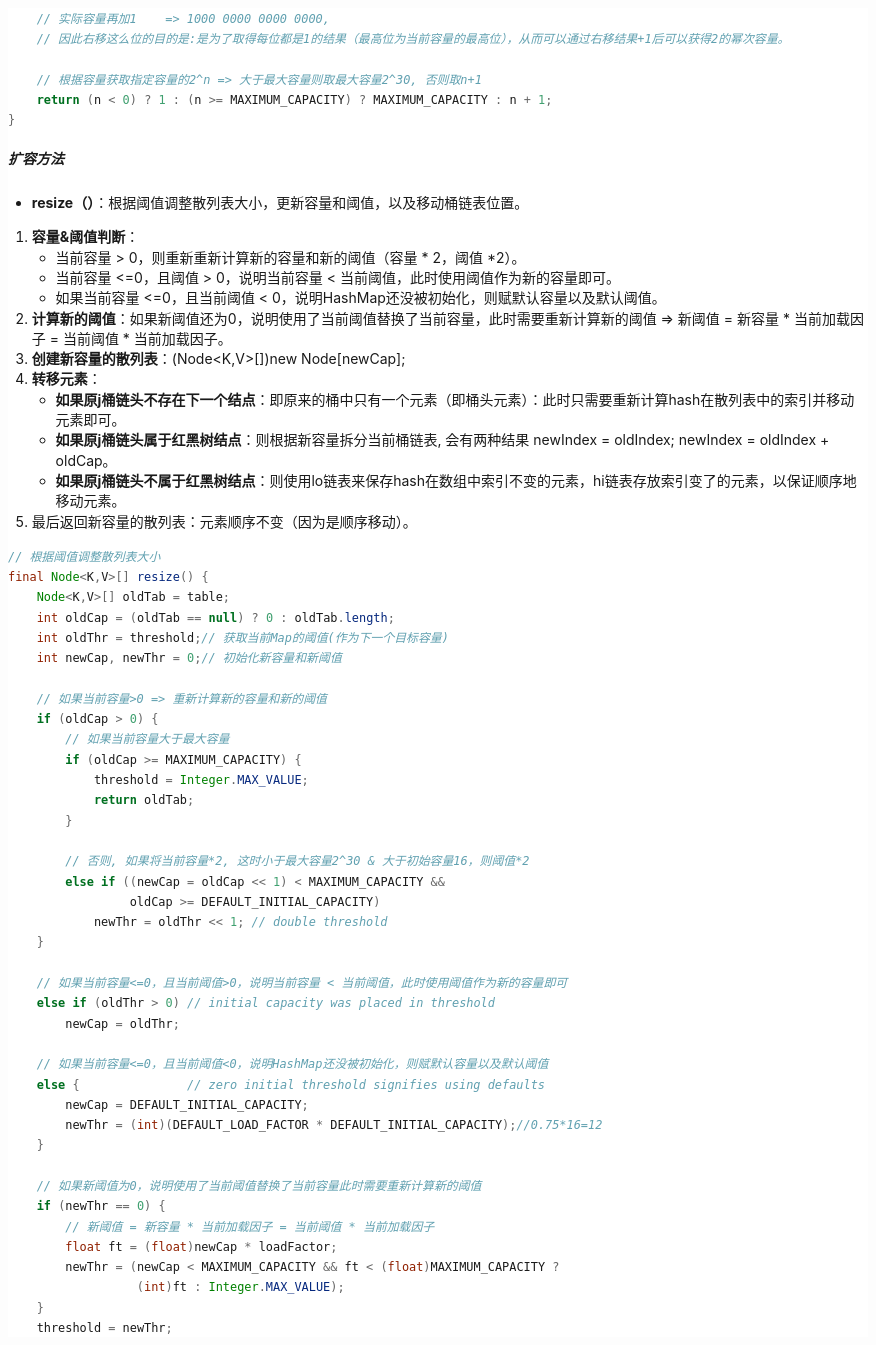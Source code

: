 ```java
    // 实际容量再加1    => 1000 0000 0000 0000,
    // 因此右移这么位的目的是:是为了取得每位都是1的结果（最高位为当前容量的最高位），从而可以通过右移结果+1后可以获得2的幂次容量。

    // 根据容量获取指定容量的2^n => 大于最大容量则取最大容量2^30, 否则取n+1
    return (n < 0) ? 1 : (n >= MAXIMUM_CAPACITY) ? MAXIMUM_CAPACITY : n + 1;
}
```

##### 扩容方法

- **resize（）**：根据阈值调整散列表大小，更新容量和阈值，以及移动桶链表位置。

1. **容量&阈值判断**：
   - 当前容量 > 0，则重新重新计算新的容量和新的阈值（容量 * 2，阈值 *2）。
   - 当前容量 <=0，且阈值 > 0，说明当前容量 < 当前阈值，此时使用阈值作为新的容量即可。
   - 如果当前容量 <=0，且当前阈值 < 0，说明HashMap还没被初始化，则赋默认容量以及默认阈值。
2. **计算新的阈值**：如果新阈值还为0，说明使用了当前阈值替换了当前容量，此时需要重新计算新的阈值 => 新阈值 = 新容量 * 当前加载因子 = 当前阈值 * 当前加载因子。
3. **创建新容量的散列表**：(Node<K,V>[])new Node[newCap];
4. **转移元素**：
   - **如果原j桶链头不存在下一个结点**：即原来的桶中只有一个元素（即桶头元素）：此时只需要重新计算hash在散列表中的索引并移动元素即可。
   - **如果原j桶链头属于红黑树结点**：则根据新容量拆分当前桶链表, 会有两种结果 newIndex = oldIndex; newIndex = oldIndex + oldCap。
   - **如果原j桶链头不属于红黑树结点**：则使用lo链表来保存hash在数组中索引不变的元素，hi链表存放索引变了的元素，以保证顺序地移动元素。
5. 最后返回新容量的散列表：元素顺序不变（因为是顺序移动）。

```java
// 根据阈值调整散列表大小
final Node<K,V>[] resize() {
    Node<K,V>[] oldTab = table;
    int oldCap = (oldTab == null) ? 0 : oldTab.length;
    int oldThr = threshold;// 获取当前Map的阈值(作为下一个目标容量) 
    int newCap, newThr = 0;// 初始化新容量和新阈值

    // 如果当前容量>0 => 重新计算新的容量和新的阈值
    if (oldCap > 0) {
        // 如果当前容量大于最大容量
        if (oldCap >= MAXIMUM_CAPACITY) {
            threshold = Integer.MAX_VALUE;
            return oldTab;
        }

        // 否则, 如果将当前容量*2, 这时小于最大容量2^30 & 大于初始容量16，则阈值*2
        else if ((newCap = oldCap << 1) < MAXIMUM_CAPACITY &&
                 oldCap >= DEFAULT_INITIAL_CAPACITY) 
            newThr = oldThr << 1; // double threshold
    }
    
    // 如果当前容量<=0，且当前阈值>0，说明当前容量 < 当前阈值，此时使用阈值作为新的容量即可
    else if (oldThr > 0) // initial capacity was placed in threshold 
        newCap = oldThr;
    
    // 如果当前容量<=0，且当前阈值<0，说明HashMap还没被初始化，则赋默认容量以及默认阈值
    else {               // zero initial threshold signifies using defaults
        newCap = DEFAULT_INITIAL_CAPACITY;
        newThr = (int)(DEFAULT_LOAD_FACTOR * DEFAULT_INITIAL_CAPACITY);//0.75*16=12
    }

    // 如果新阈值为0，说明使用了当前阈值替换了当前容量此时需要重新计算新的阈值
    if (newThr == 0) {
        // 新阈值 = 新容量 * 当前加载因子 = 当前阈值 * 当前加载因子
        float ft = (float)newCap * loadFactor;
        newThr = (newCap < MAXIMUM_CAPACITY && ft < (float)MAXIMUM_CAPACITY ?
                  (int)ft : Integer.MAX_VALUE);
    }
    threshold = newThr;

```